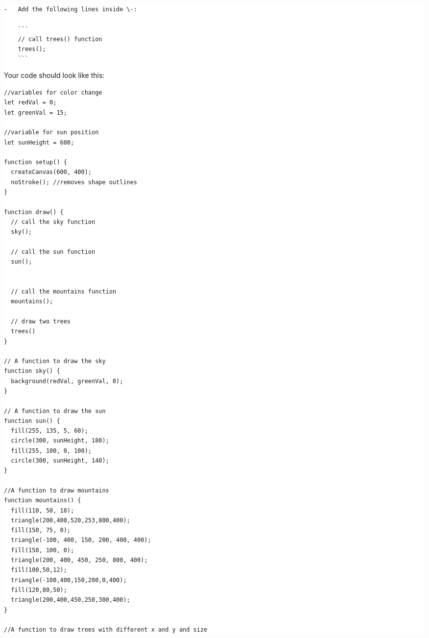     -   Add the following lines inside \-:
        
        ```
        // call trees() function
        trees();
        ```
        

Your code should look like this:

```
//variables for color change
let redVal = 0;
let greenVal = 15;

//variable for sun position
let sunHeight = 600;

function setup() {
  createCanvas(600, 400);
  noStroke(); //removes shape outlines
}

function draw() {
  // call the sky function
  sky();

  // call the sun function
  sun();


  // call the mountains function
  mountains();

  // draw two trees
  trees()
}

// A function to draw the sky
function sky() {
  background(redVal, greenVal, 0);
}

// A function to draw the sun
function sun() {
  fill(255, 135, 5, 60);
  circle(300, sunHeight, 180);
  fill(255, 100, 0, 100);
  circle(300, sunHeight, 140);
}

//A function to draw mountains
function mountains() {
  fill(110, 50, 18);
  triangle(200,400,520,253,800,400);
  fill(150, 75, 0);
  triangle(-100, 400, 150, 200, 400, 400);
  fill(150, 100, 0);
  triangle(200, 400, 450, 250, 800, 400);
  fill(100,50,12);
  triangle(-100,400,150,200,0,400);
  fill(120,80,50);
  triangle(200,400,450,250,300,400);
}

//A function to draw trees with different x and y and size
```